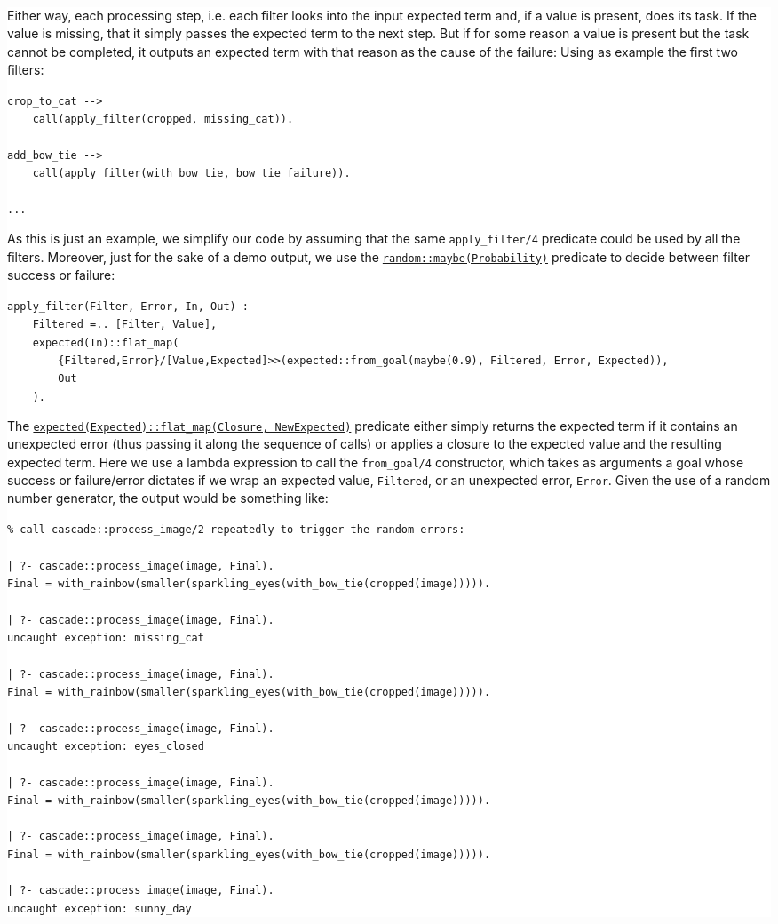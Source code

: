 
Either way, each processing step, i.e. each filter looks into the input
expected term and, if a value is present, does its task. If the value
is missing, that it simply passes the expected term to the next step. But if
for some reason a value is present but the task cannot be completed, it
outputs an expected term with that reason as the cause of the failure:
Using as example the first two filters:

```logtalk
crop_to_cat -->
    call(apply_filter(cropped, missing_cat)).

add_bow_tie -->
    call(apply_filter(with_bow_tie, bow_tie_failure)).

...
```

As this is just an example, we simplify our code by assuming that the same
`apply_filter/4` predicate could be used by all the filters. Moreover, just
for the sake of a demo output, we use the
[`random::maybe(Probability)`](https://logtalk.org/library/randomp_0.html#maybe-1)
predicate to decide between filter success or failure:

```logtalk
apply_filter(Filter, Error, In, Out) :-
    Filtered =.. [Filter, Value],
    expected(In)::flat_map(
        {Filtered,Error}/[Value,Expected]>>(expected::from_goal(maybe(0.9), Filtered, Error, Expected)),
        Out
    ).
```

The [`expected(Expected)::flat_map(Closure, NewExpected)`](https://logtalk.org/library/expected_1.html#flat-map-2)
predicate either simply returns the expected term if it contains an unexpected
error (thus passing it along the sequence of calls) or applies a closure to
the expected value and the resulting expected term. Here we use a
lambda expression to call the `from_goal/4` constructor, which takes as
arguments a goal whose success or failure/error dictates if we wrap an expected
value, `Filtered`, or an unexpected error, `Error`. Given the use of a
random number generator, the output would be something like:

```text
% call cascade::process_image/2 repeatedly to trigger the random errors:

| ?- cascade::process_image(image, Final).
Final = with_rainbow(smaller(sparkling_eyes(with_bow_tie(cropped(image))))).

| ?- cascade::process_image(image, Final).
uncaught exception: missing_cat

| ?- cascade::process_image(image, Final).
Final = with_rainbow(smaller(sparkling_eyes(with_bow_tie(cropped(image))))).

| ?- cascade::process_image(image, Final).
uncaught exception: eyes_closed

| ?- cascade::process_image(image, Final).
Final = with_rainbow(smaller(sparkling_eyes(with_bow_tie(cropped(image))))).

| ?- cascade::process_image(image, Final).
Final = with_rainbow(smaller(sparkling_eyes(with_bow_tie(cropped(image))))).

| ?- cascade::process_image(image, Final).
uncaught exception: sunny_day
```